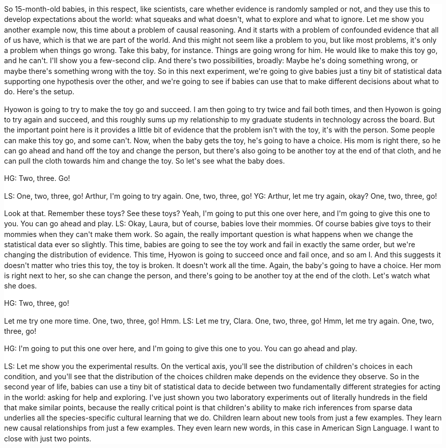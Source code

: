 So 15-month-old babies, in this respect, like scientists, care whether evidence is
randomly sampled or not, and they use this to develop expectations about the world: what
squeaks and what doesn't, what to explore and what to ignore. Let me show you another
example now, this time about a problem of causal reasoning. And it starts with a problem
of confounded evidence that all of us have, which is that we are part of the world. And
this might not seem like a problem to you, but like most problems, it's only a problem
when things go wrong. Take this baby, for instance. Things are going wrong for him. He
would like to make this toy go, and he can't. I'll show you a few-second clip. And there's
two possibilities, broadly: Maybe he's doing something wrong, or maybe there's something
wrong with the toy. So in this next experiment, we're going to give babies just a tiny bit
of statistical data supporting one hypothesis over the other, and we're going to see if
babies can use that to make different decisions about what to do. Here's the
setup.

Hyowon is going to try to make the toy go and succeed. I am then going to try twice and
fail both times, and then Hyowon is going to try again and succeed, and this roughly sums
up my relationship to my graduate students in technology across the board. But the
important point here is it provides a little bit of evidence that the problem isn't with
the toy, it's with the person. Some people can make this toy go, and some can't. Now, when
the baby gets the toy, he's going to have a choice. His mom is right there, so he can go
ahead and hand off the toy and change the person, but there's also going to be another toy
at the end of that cloth, and he can pull the cloth towards him and change the toy. So
let's see what the baby does.

HG: Two, three. Go! 

LS: One, two, three, go! Arthur, I'm going to try again. One, two, three, go! YG: Arthur,
let me try again, okay? One, two, three, go! 

Look at that. Remember these toys? See these toys? Yeah, I'm going to put this one over
here, and I'm going to give this one to you. You can go ahead and play. LS: Okay, Laura,
but of course, babies love their mommies. Of course babies give toys to their mommies when
they can't make them work. So again, the really important question is what happens when we
change the statistical data ever so slightly. This time, babies are going to see the toy
work and fail in exactly the same order, but we're changing the distribution of evidence.
This time, Hyowon is going to succeed once and fail once, and so am I. And this suggests
it doesn't matter who tries this toy, the toy is broken. It doesn't work all the time.
Again, the baby's going to have a choice. Her mom is right next to her, so she can change
the person, and there's going to be another toy at the end of the cloth. Let's watch what
she does.

HG: Two, three, go! 

Let me try one more time. One, two, three, go! Hmm. LS: Let me try, Clara. One, two, three,
go! Hmm, let me try again. One, two, three, go! 

HG: I'm going to put this one over here, and I'm going to give this one to you. You can go
ahead and play. 

LS: Let me show you the experimental results. On the vertical axis, you'll see the
distribution of children's choices in each condition, and you'll see that the distribution
of the choices children make depends on the evidence they observe. So in the second year
of life, babies can use a tiny bit of statistical data to decide between two fundamentally
different strategies for acting in the world: asking for help and exploring. I've just
shown you two laboratory experiments out of literally hundreds in the field that make
similar points, because the really critical point is that children's ability to make rich
inferences from sparse data underlies all the species-specific cultural learning that we
do. Children learn about new tools from just a few examples. They learn new causal
relationships from just a few examples. They even learn new words, in this case in
American Sign Language. I want to close with just two points.
